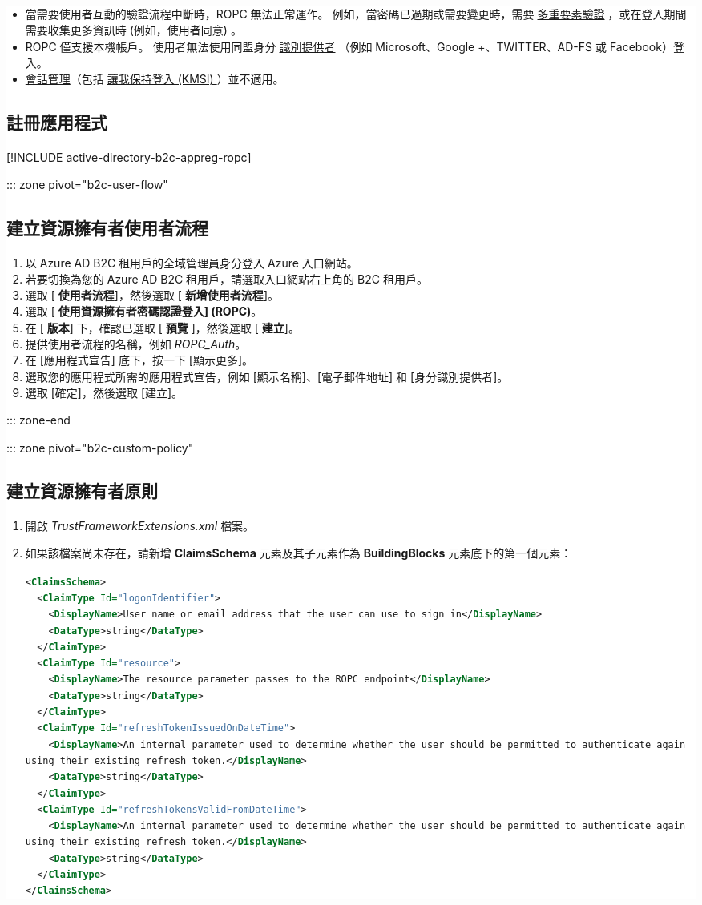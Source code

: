 - 當需要使用者互動的驗證流程中斷時，ROPC 無法正常運作。 例如，當密碼已過期或需要變更時，需要 [多重要素驗證](multi-factor-authentication.md) ，或在登入期間需要收集更多資訊時 (例如，使用者同意) 。
- ROPC 僅支援本機帳戶。 使用者無法使用同盟身分 [識別提供者](add-identity-provider.md) （例如 Microsoft、Google +、TWITTER、AD-FS 或 Facebook）登入。
- [會話管理](session-behavior.md)（包括 [讓我保持登入 (KMSI) ](session-behavior.md#enable-keep-me-signed-in-kmsi)）並不適用。


## <a name="register-an-application"></a>註冊應用程式

[!INCLUDE [active-directory-b2c-appreg-ropc](../../includes/active-directory-b2c-appreg-ropc.md)]

::: zone pivot="b2c-user-flow"

##  <a name="create-a-resource-owner-user-flow"></a>建立資源擁有者使用者流程

1. 以 Azure AD B2C 租用戶的全域管理員身分登入 Azure 入口網站。
2. 若要切換為您的 Azure AD B2C 租用戶，請選取入口網站右上角的 B2C 租用戶。
3. 選取 [ **使用者流程**]，然後選取 [ **新增使用者流程**]。
4. 選取 [ **使用資源擁有者密碼認證登入] (ROPC)**。
5. 在 [ **版本**] 下，確認已選取 [ **預覽** ]，然後選取 [ **建立**]。
7. 提供使用者流程的名稱，例如 *ROPC_Auth*。
8. 在 [應用程式宣告] 底下，按一下 [顯示更多]。
9. 選取您的應用程式所需的應用程式宣告，例如 [顯示名稱]、[電子郵件地址] 和 [身分識別提供者]。
10. 選取 [確定]，然後選取 [建立]。

::: zone-end

::: zone pivot="b2c-custom-policy"

##  <a name="create-a-resource-owner-policy"></a>建立資源擁有者原則

1. 開啟 *TrustFrameworkExtensions.xml* 檔案。
2. 如果該檔案尚未存在，請新增 **ClaimsSchema** 元素及其子元素作為 **BuildingBlocks** 元素底下的第一個元素：

    ```xml
    <ClaimsSchema>
      <ClaimType Id="logonIdentifier">
        <DisplayName>User name or email address that the user can use to sign in</DisplayName>
        <DataType>string</DataType>
      </ClaimType>
      <ClaimType Id="resource">
        <DisplayName>The resource parameter passes to the ROPC endpoint</DisplayName>
        <DataType>string</DataType>
      </ClaimType>
      <ClaimType Id="refreshTokenIssuedOnDateTime">
        <DisplayName>An internal parameter used to determine whether the user should be permitted to authenticate again using their existing refresh token.</DisplayName>
        <DataType>string</DataType>
      </ClaimType>
      <ClaimType Id="refreshTokensValidFromDateTime">
        <DisplayName>An internal parameter used to determine whether the user should be permitted to authenticate again using their existing refresh token.</DisplayName>
        <DataType>string</DataType>
      </ClaimType>
    </ClaimsSchema>
    ```
